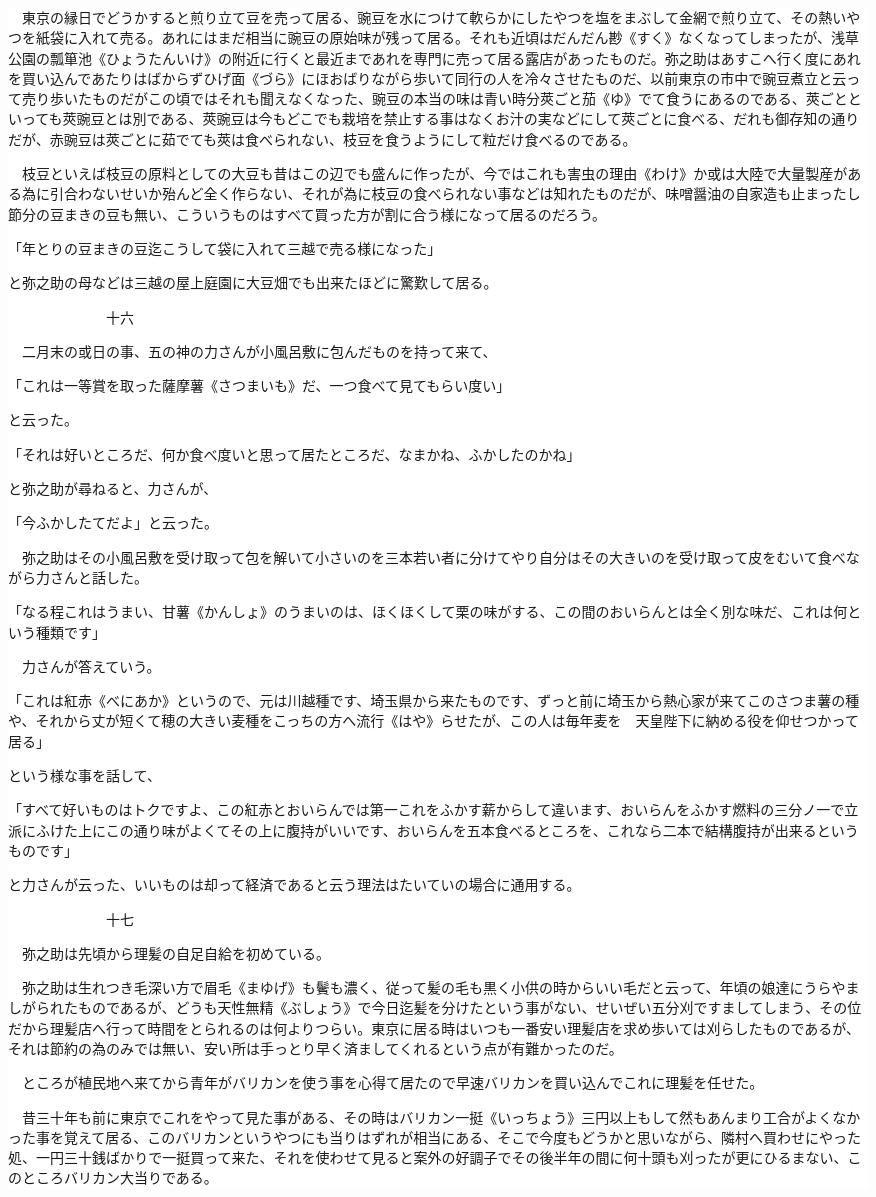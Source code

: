 　東京の縁日でどうかすると煎り立て豆を売って居る、豌豆を水につけて軟らかにしたやつを塩をまぶして金網で煎り立て、その熱いやつを紙袋に入れて売る。あれにはまだ相当に豌豆の原始味が残って居る。それも近頃はだんだん尠《すく》なくなってしまったが、浅草公園の瓢箪池《ひょうたんいけ》の附近に行くと最近まであれを専門に売って居る露店があったものだ。弥之助はあすこへ行く度にあれを買い込んであたりはばからずひげ面《づら》にほおばりながら歩いて同行の人を冷々させたものだ、以前東京の市中で豌豆煮立と云って売り歩いたものだがこの頃ではそれも聞えなくなった、豌豆の本当の味は青い時分莢ごと茄《ゆ》でて食うにあるのである、莢ごとといっても莢豌豆とは別である、莢豌豆は今もどこでも栽培を禁止する事はなくお汁の実などにして莢ごとに食べる、だれも御存知の通りだが、赤豌豆は莢ごとに茹でても莢は食べられない、枝豆を食うようにして粒だけ食べるのである。

　枝豆といえば枝豆の原料としての大豆も昔はこの辺でも盛んに作ったが、今ではこれも害虫の理由《わけ》か或は大陸で大量製産がある為に引合わないせいか殆んど全く作らない、それが為に枝豆の食べられない事などは知れたものだが、味噌醤油の自家造も止まったし節分の豆まきの豆も無い、こういうものはすべて買った方が割に合う様になって居るのだろう。

「年とりの豆まきの豆迄こうして袋に入れて三越で売る様になった」

と弥之助の母などは三越の屋上庭園に大豆畑でも出来たほどに驚歎して居る。



　　　　　　　十六



　二月末の或日の事、五の神の力さんが小風呂敷に包んだものを持って来て、

「これは一等賞を取った薩摩薯《さつまいも》だ、一つ食べて見てもらい度い」

と云った。

「それは好いところだ、何か食べ度いと思って居たところだ、なまかね、ふかしたのかね」

と弥之助が尋ねると、力さんが、

「今ふかしたてだよ」と云った。

　弥之助はその小風呂敷を受け取って包を解いて小さいのを三本若い者に分けてやり自分はその大きいのを受け取って皮をむいて食べながら力さんと話した。

「なる程これはうまい、甘薯《かんしょ》のうまいのは、ほくほくして栗の味がする、この間のおいらんとは全く別な味だ、これは何という種類です」

　力さんが答えていう。

「これは紅赤《べにあか》というので、元は川越種です、埼玉県から来たものです、ずっと前に埼玉から熱心家が来てこのさつま薯の種や、それから丈が短くて穂の大きい麦種をこっちの方へ流行《はや》らせたが、この人は毎年麦を　天皇陛下に納める役を仰せつかって居る」

という様な事を話して、

「すべて好いものはトクですよ、この紅赤とおいらんでは第一これをふかす薪からして違います、おいらんをふかす燃料の三分ノ一で立派にふけた上にこの通り味がよくてその上に腹持がいいです、おいらんを五本食べるところを、これなら二本で結構腹持が出来るというものです」

と力さんが云った、いいものは却って経済であると云う理法はたいていの場合に通用する。



　　　　　　　十七



　弥之助は先頃から理髪の自足自給を初めている。

　弥之助は生れつき毛深い方で眉毛《まゆげ》も鬢も濃く、従って髪の毛も黒く小供の時からいい毛だと云って、年頃の娘達にうらやましがられたものであるが、どうも天性無精《ぶしょう》で今日迄髪を分けたという事がない、せいぜい五分刈ですましてしまう、その位だから理髪店へ行って時間をとられるのは何よりつらい。東京に居る時はいつも一番安い理髪店を求め歩いては刈らしたものであるが、それは節約の為のみでは無い、安い所は手っとり早く済ましてくれるという点が有難かったのだ。

　ところが植民地へ来てから青年がバリカンを使う事を心得て居たので早速バリカンを買い込んでこれに理髪を任せた。

　昔三十年も前に東京でこれをやって見た事がある、その時はバリカン一挺《いっちょう》三円以上もして然もあんまり工合がよくなかった事を覚えて居る、このバリカンというやつにも当りはずれが相当にある、そこで今度もどうかと思いながら、隣村へ買わせにやった処、一円三十銭ばかりで一挺買って来た、それを使わせて見ると案外の好調子でその後半年の間に何十頭も刈ったが更にひるまない、このところバリカン大当りである。

